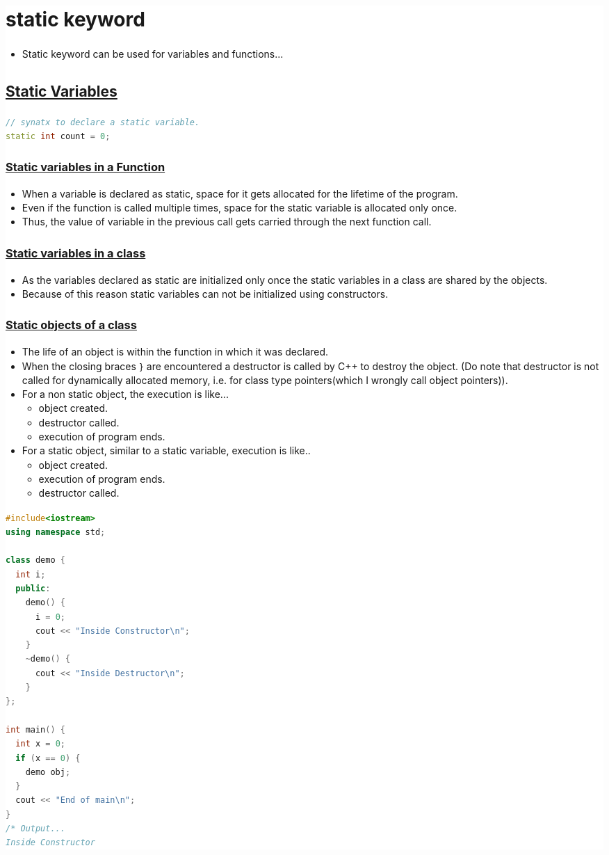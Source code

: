 



# static keyword
* Static keyword can be used for variables and functions...

## <u>Static Variables</u>
```cpp
// synatx to declare a static variable.
static int count = 0;
```

### <u>Static variables in a Function</u>
* When a variable is declared as static, space for it gets allocated for the lifetime of the program.
* Even if the function is called multiple times, space for the static variable is allocated only once.
* Thus, the value of variable in the previous call gets carried through the next function call.

### <u>Static variables in a class</u>
* As the variables declared as static are initialized only once the static variables in a class are shared by the objects.
* Because of this reason static variables can not be initialized using constructors.

### <u>Static objects of a class</u>
* The life of an object is within the function in which it was declared.
* When the closing braces `}` are encountered a destructor is called by C++ to destroy the object. (Do note that destructor is not called for dynamically allocated memory, i.e. for class type pointers(which I wrongly call object pointers)).
* For a non static object, the execution is like...
  * object created.
  * destructor called.
  * execution of program ends.
* For a static object, similar to a static variable, execution is like..
  * object created.
  * execution of program ends.
  * destructor called.
```cpp
#include<iostream> 
using namespace std; 
  
class demo { 
  int i; 
  public: 
    demo() { 
      i = 0; 
      cout << "Inside Constructor\n"; 
    } 
    ~demo() {
      cout << "Inside Destructor\n"; 
    } 
}; 
  
int main() {
  int x = 0; 
  if (x == 0) { 
    demo obj; 
  } 
  cout << "End of main\n"; 
}
/* Output...
Inside Constructor
```